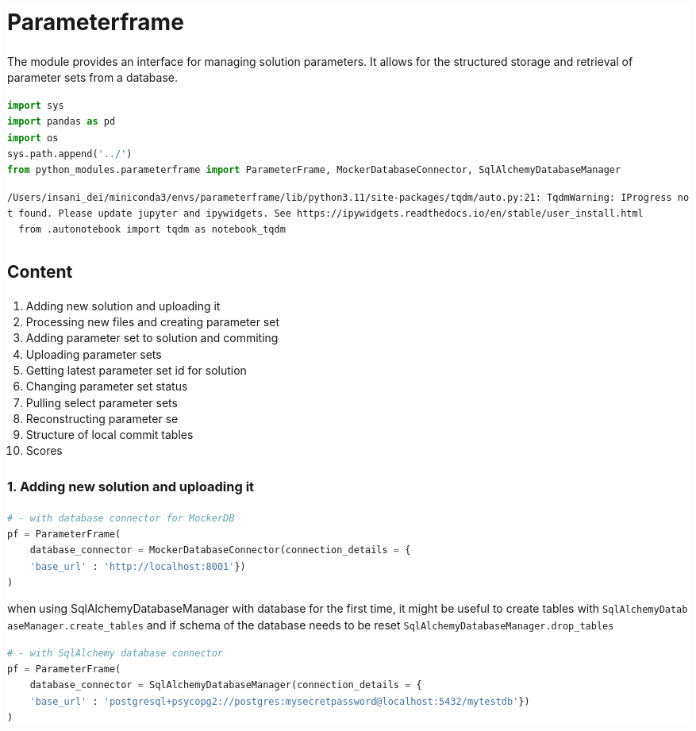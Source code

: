 # Parameterframe

The module provides an interface for managing solution parameters.
It allows for the structured storage and retrieval of parameter sets from a database.



```python
import sys
import pandas as pd
import os
sys.path.append('../')
from python_modules.parameterframe import ParameterFrame, MockerDatabaseConnector, SqlAlchemyDatabaseManager

```

    /Users/insani_dei/miniconda3/envs/parameterframe/lib/python3.11/site-packages/tqdm/auto.py:21: TqdmWarning: IProgress not found. Please update jupyter and ipywidgets. See https://ipywidgets.readthedocs.io/en/stable/user_install.html
      from .autonotebook import tqdm as notebook_tqdm


## Content

1. Adding new solution and uploading it
2. Processing new files and creating parameter set
3. Adding parameter set to solution and commiting
4. Uploading parameter sets
5. Getting latest parameter set id for solution
6. Changing parameter set status
7. Pulling select parameter sets
8. Reconstructing parameter se
9. Structure of local commit tables
10. Scores

### 1. Adding new solution and uploading it


```python
# - with database connector for MockerDB
pf = ParameterFrame(
    database_connector = MockerDatabaseConnector(connection_details = {
    'base_url' : 'http://localhost:8001'})
)
```

when using SqlAlchemyDatabaseManager with database for the first time, it might be useful to create tables with `SqlAlchemyDatabaseManager.create_tables` and if schema of the database needs to be reset `SqlAlchemyDatabaseManager.drop_tables`


```python
# - with SqlAlchemy database connector
pf = ParameterFrame(
    database_connector = SqlAlchemyDatabaseManager(connection_details = {
    'base_url' : 'postgresql+psycopg2://postgres:mysecretpassword@localhost:5432/mytestdb'})
)
```
